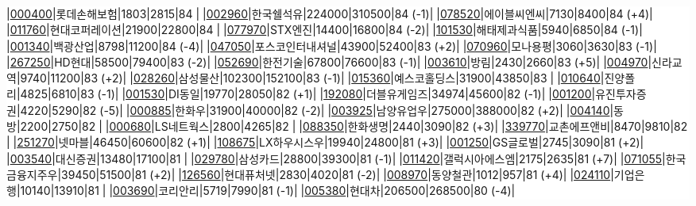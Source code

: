 |[000400](https://finance.daum.net/quotes/A000400)|롯데손해보험|1803|2815|84 |
|[002960](https://finance.daum.net/quotes/A002960)|한국쉘석유|224000|310500|84 (-1)|
|[078520](https://finance.daum.net/quotes/A078520)|에이블씨엔씨|7130|8400|84 (+4)|
|[011760](https://finance.daum.net/quotes/A011760)|현대코퍼레이션|21900|22800|84 |
|[077970](https://finance.daum.net/quotes/A077970)|STX엔진|14400|16800|84 (-2)|
|[101530](https://finance.daum.net/quotes/A101530)|해태제과식품|5940|6850|84 (-1)|
|[001340](https://finance.daum.net/quotes/A001340)|백광산업|8798|11200|84 (-4)|
|[047050](https://finance.daum.net/quotes/A047050)|포스코인터내셔널|43900|52400|83 (+2)|
|[070960](https://finance.daum.net/quotes/A070960)|모나용평|3060|3630|83 (-1)|
|[267250](https://finance.daum.net/quotes/A267250)|HD현대|58500|79400|83 (-2)|
|[052690](https://finance.daum.net/quotes/A052690)|한전기술|67800|76600|83 (-1)|
|[003610](https://finance.daum.net/quotes/A003610)|방림|2430|2660|83 (+5)|
|[004970](https://finance.daum.net/quotes/A004970)|신라교역|9740|11200|83 (+2)|
|[028260](https://finance.daum.net/quotes/A028260)|삼성물산|102300|152100|83 (-1)|
|[015360](https://finance.daum.net/quotes/A015360)|예스코홀딩스|31900|43850|83 |
|[010640](https://finance.daum.net/quotes/A010640)|진양폴리|4825|6810|83 (-1)|
|[001530](https://finance.daum.net/quotes/A001530)|DI동일|19770|28050|82 (+1)|
|[192080](https://finance.daum.net/quotes/A192080)|더블유게임즈|34974|45600|82 (-1)|
|[001200](https://finance.daum.net/quotes/A001200)|유진투자증권|4220|5290|82 (-5)|
|[000885](https://finance.daum.net/quotes/A000885)|한화우|31900|40000|82 (-2)|
|[003925](https://finance.daum.net/quotes/A003925)|남양유업우|275000|388000|82 (+2)|
|[004140](https://finance.daum.net/quotes/A004140)|동방|2200|2750|82 |
|[000680](https://finance.daum.net/quotes/A000680)|LS네트웍스|2800|4265|82 |
|[088350](https://finance.daum.net/quotes/A088350)|한화생명|2440|3090|82 (+3)|
|[339770](https://finance.daum.net/quotes/A339770)|교촌에프앤비|8470|9810|82 |
|[251270](https://finance.daum.net/quotes/A251270)|넷마블|46450|60600|82 (+1)|
|[108675](https://finance.daum.net/quotes/A108675)|LX하우시스우|19940|24800|81 (+3)|
|[001250](https://finance.daum.net/quotes/A001250)|GS글로벌|2745|3090|81 (+2)|
|[003540](https://finance.daum.net/quotes/A003540)|대신증권|13480|17100|81 |
|[029780](https://finance.daum.net/quotes/A029780)|삼성카드|28800|39300|81 (-1)|
|[011420](https://finance.daum.net/quotes/A011420)|갤럭시아에스엠|2175|2635|81 (+7)|
|[071055](https://finance.daum.net/quotes/A071055)|한국금융지주우|39450|51500|81 (+2)|
|[126560](https://finance.daum.net/quotes/A126560)|현대퓨처넷|2830|4020|81 (-2)|
|[008970](https://finance.daum.net/quotes/A008970)|동양철관|1012|957|81 (+4)|
|[024110](https://finance.daum.net/quotes/A024110)|기업은행|10140|13910|81 |
|[003690](https://finance.daum.net/quotes/A003690)|코리안리|5719|7990|81 (-1)|
|[005380](https://finance.daum.net/quotes/A005380)|현대차|206500|268500|80 (-4)|